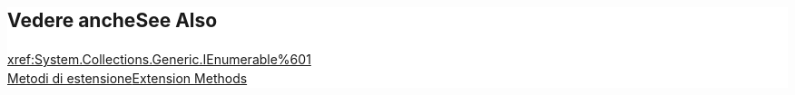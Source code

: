 ## <a name="see-also"></a><span data-ttu-id="fdecc-145">Vedere anche</span><span class="sxs-lookup"><span data-stu-id="fdecc-145">See Also</span></span>  
 <xref:System.Collections.Generic.IEnumerable%601>  
 [<span data-ttu-id="fdecc-146">Metodi di estensione</span><span class="sxs-lookup"><span data-stu-id="fdecc-146">Extension Methods</span></span>](../../../../visual-basic/programming-guide/language-features/procedures/extension-methods.md)
